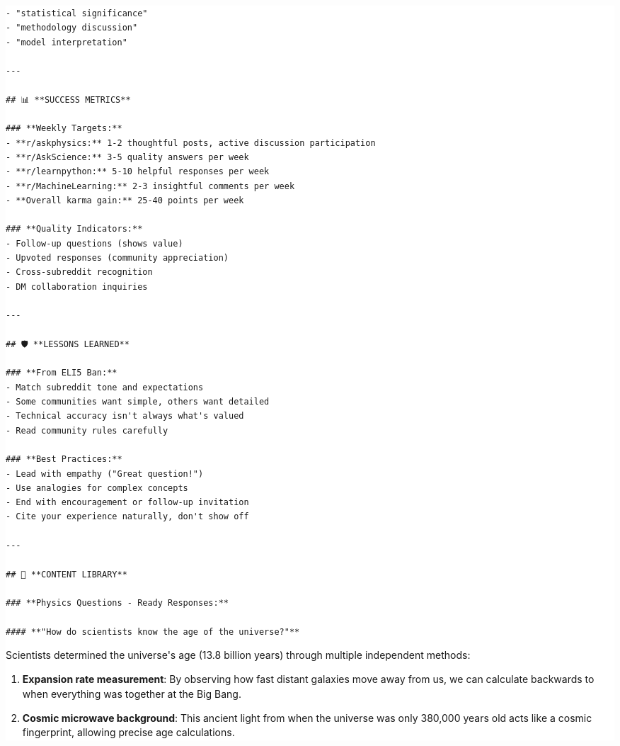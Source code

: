 ```
- "statistical significance"
- "methodology discussion"
- "model interpretation"

---

## 📊 **SUCCESS METRICS**

### **Weekly Targets:**
- **r/askphysics:** 1-2 thoughtful posts, active discussion participation
- **r/AskScience:** 3-5 quality answers per week  
- **r/learnpython:** 5-10 helpful responses per week
- **r/MachineLearning:** 2-3 insightful comments per week
- **Overall karma gain:** 25-40 points per week

### **Quality Indicators:**
- Follow-up questions (shows value)
- Upvoted responses (community appreciation)
- Cross-subreddit recognition
- DM collaboration inquiries

---

## 🛡️ **LESSONS LEARNED**

### **From ELI5 Ban:**
- Match subreddit tone and expectations
- Some communities want simple, others want detailed
- Technical accuracy isn't always what's valued
- Read community rules carefully

### **Best Practices:**
- Lead with empathy ("Great question!")
- Use analogies for complex concepts
- End with encouragement or follow-up invitation
- Cite your experience naturally, don't show off

---

## 🚀 **CONTENT LIBRARY**

### **Physics Questions - Ready Responses:**

#### **"How do scientists know the age of the universe?"**
```
Scientists determined the universe's age (13.8 billion years) through multiple independent methods:

1. **Expansion rate measurement**: By observing how fast distant galaxies move away from us, we can calculate backwards to when everything was together at the Big Bang.

2. **Cosmic microwave background**: This ancient light from when the universe was only 380,000 years old acts like a cosmic fingerprint, allowing precise age calculations.
